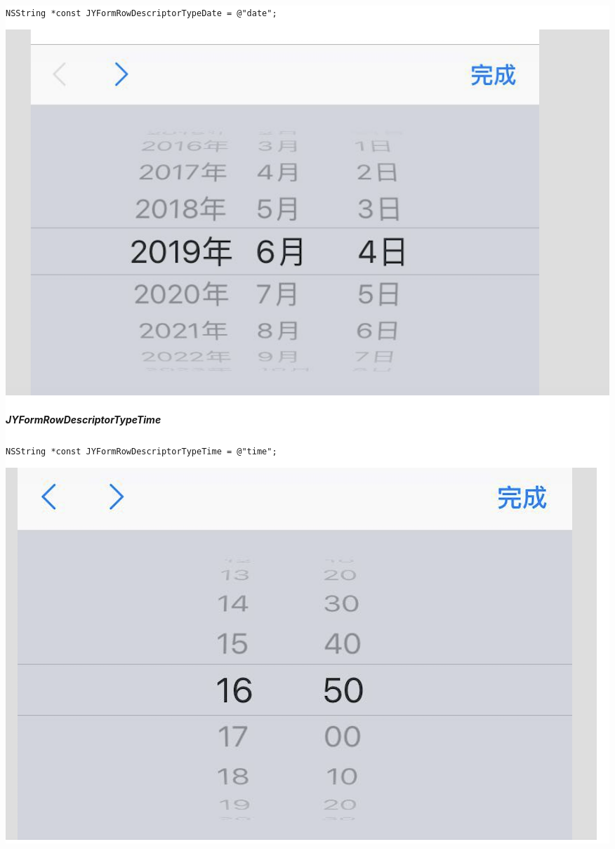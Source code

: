 `NSString *const JYFormRowDescriptorTypeDate = @"date";`

![JYFormRowDescriptorTypeDate](Demo/blogimage/date.png)

##### JYFormRowDescriptorTypeTime

`NSString *const JYFormRowDescriptorTypeTime = @"time";`

![JYFormRowDescriptorTypeTime](Demo/blogimage/time.png)
